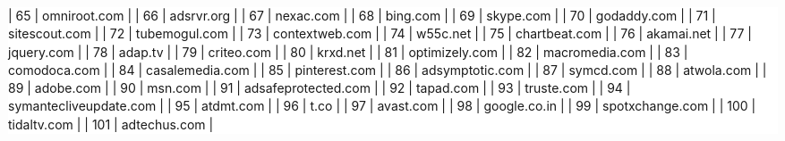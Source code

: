 | 65 | omniroot.com |
| 66 | adsrvr.org |
| 67 | nexac.com |
| 68 | bing.com |
| 69 | skype.com |
| 70 | godaddy.com |
| 71 | sitescout.com |
| 72 | tubemogul.com |
| 73 | contextweb.com |
| 74 | w55c.net |
| 75 | chartbeat.com |
| 76 | akamai.net |
| 77 | jquery.com |
| 78 | adap.tv |
| 79 | criteo.com |
| 80 | krxd.net |
| 81 | optimizely.com |
| 82 | macromedia.com |
| 83 | comodoca.com |
| 84 | casalemedia.com |
| 85 | pinterest.com |
| 86 | adsymptotic.com |
| 87 | symcd.com |
| 88 | atwola.com |
| 89 | adobe.com |
| 90 | msn.com |
| 91 | adsafeprotected.com |
| 92 | tapad.com |
| 93 | truste.com |
| 94 | symantecliveupdate.com |
| 95 | atdmt.com |
| 96 | t.co |
| 97 | avast.com |
| 98 | google.co.in |
| 99 | spotxchange.com |
| 100 | tidaltv.com |
| 101 | adtechus.com |